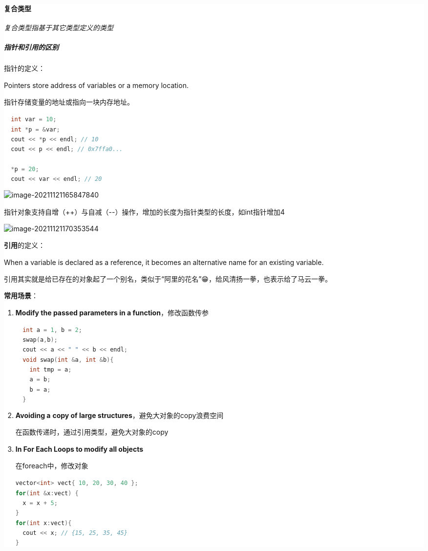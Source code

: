 #### 复合类型

*复合类型指基于其它类型定义的类型*

##### 指针和引用的区别

指针的定义：

Pointers store address of variables or a memory location. 

指针存储变量的地址或指向一块内存地址。

```c++
  int var = 10;
  int *p = &var;
  cout << *p << endl; // 10
  cout << p << endl; // 0x7ffa0...

  *p = 20;
  cout << var << endl; // 20
```

![image-20211121165847840](https://tva1.sinaimg.cn/large/008i3skNgy1gwmvlekx59j30xo0gwmya.jpg)

指针对象支持自增（++）与自减（--）操作，增加的长度为指针类型的长度，如int指针增加4

![image-20211121170353544](/Users/jiayi/Library/Application%20Support/typora-user-images/image-20211121170353544.png)

**引用**的定义：

When a variable is declared as a reference, it becomes an alternative name for an existing variable.

引用其实就是给已存在的对象起了一个别名，类似于“阿里的花名”😁，给风清扬一拳，也表示给了马云一拳。

**常用场景**：

1. **Modify the passed parameters in a function**，修改函数传参

   ```c++
     int a = 1, b = 2;
     swap(a,b);
     cout << a << " " << b << endl;
     void swap(int &a, int &b){
       int tmp = a;
       a = b;
       b = a;
     }
   ```

2. **Avoiding a** **copy of large structures**，避免大对象的copy浪费空间

   在函数传递时，通过引用类型，避免大对象的copy

3. **In For Each Loops to modify all objects**

   在foreach中，修改对象

   ```c++
   vector<int> vect{ 10, 20, 30, 40 }; 
   for(int &x:vect) {
     x = x + 5;
   }
   for(int x:vect){
     cout << x; // {15, 25, 35, 45}
   }
   ```
